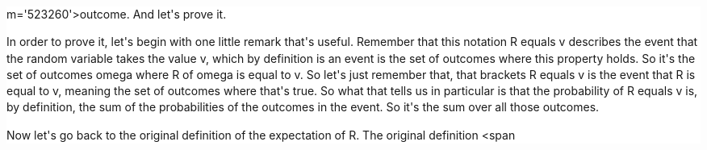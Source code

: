   m='523260'>outcome.</span> <span m='524080'>And</span> <span
  m='524360'>let's</span> <span m='525240'>prove</span> <span
  m='525590'>it.</span> </p><p><span m='526350'>In</span> <span
  m='526520'>order</span> <span m='526760'>to</span> <span m='526890'>prove
  it,</span> <span m='527030'>let's</span> <span m='527230'>begin</span> <span
  m='527520'>with</span> <span m='527690'>one</span> <span
  m='527900'>little</span> <span m='528180'>remark</span> <span
  m='528560'>that's</span> <span m='528720'>useful.</span> <span
  m='529870'>Remember</span> <span m='530600'>that</span> <span
  m='531290'>this</span> <span m='531560'>notation</span> <span
  m='532290'>R</span> <span m='532600'>equals</span> <span m='532990'>v</span>
  <span m='533230'>describes</span> <span m='533710'>the</span> <span
  m='533900'>event</span> <span m='534610'>that</span> <span
  m='534880'>the</span> <span m='534980'>random</span> <span
  m='535310'>variable</span> <span m='535820'>takes</span> <span
  m='536090'>the</span> <span m='536160'>value</span> <span m='536550'>v,</span>
  <span m='537410'>which</span> <span m='537620'>by</span> <span
  m='537730'>definition</span> <span m='538530'>is</span> <span
  m='539050'>an</span> <span m='539200'>event</span> <span m='539510'>is</span>
  <span m='539700'>the</span> <span m='539780'>set</span> <span
  m='540020'>of</span> <span m='540120'>outcomes</span> <span
  m='540730'>where</span> <span m='540880'>this</span> <span
  m='541130'>property</span> <span m='541570'>holds.</span> <span
  m='542310'>So</span> <span m='542650'>it's</span> <span m='542870'>the</span>
  <span m='542970'>set</span> <span m='543240'>of</span> <span
  m='543370'>outcomes</span> <span m='543960'>omega</span> <span
  m='544710'>where</span> <span m='545570'>R</span> <span m='545850'>of</span>
  <span m='546000'>omega</span> <span m='546490'>is</span> <span
  m='546670'>equal</span> <span m='546960'>to</span> <span m='547120'>v.</span>
  <span m='548000'>So</span> <span m='548590'>let's</span> <span
  m='548770'>just</span> <span m='548970'>remember</span> <span
  m='549380'>that,</span> <span m='550130'>that</span> <span
  m='550470'>brackets</span> <span m='551090'>R</span> <span
  m='551280'>equals</span> <span m='551610'>v</span> <span m='551950'>is</span>
  <span m='552170'>the</span> <span m='552380'>event</span> <span
  m='553030'>that</span> <span m='553210'>R</span> <span m='553440'>is</span>
  <span m='553540'>equal</span> <span m='553780'>to</span> <span
  m='553870'>v,</span> <span m='554080'>meaning</span> <span
  m='554360'>the</span> <span m='554450'>set</span> <span m='554640'>of</span>
  <span m='554740'>outcomes</span> <span m='555190'>where</span> <span
  m='555340'>that's</span> <span m='555620'>true.</span> <span
  m='557090'>So</span> <span m='557280'>what</span> <span m='557450'>that</span>
  <span m='557650'>tells</span> <span m='557900'>us</span> <span
  m='558020'>in</span> <span m='558120'>particular</span> <span
  m='558670'>is</span> <span m='558890'>that the</span> <span
  m='559150'>probability</span> <span m='559900'>of</span> <span
  m='560020'>R</span> <span m='560210'>equals</span> <span m='560510'>v</span>
  <span m='560710'>is,</span> <span m='560830'>by</span> <span
  m='560950'>definition,</span> <span m='561910'>the</span> <span
  m='562010'>sum</span> <span m='562740'>of</span> <span m='562910'>the</span>
  <span m='563010'>probabilities</span> <span m='563720'>of</span> <span
  m='563800'>the</span> <span m='563940'>outcomes</span> <span
  m='564490'>in</span> <span m='564560'>the</span> <span
  m='564700'>event.</span> <span m='566680'>So</span> <span
  m='567000'>it's</span> <span m='567230'>the</span> <span m='567320'>sum</span>
  <span m='567750'>over</span> <span m='568690'>all</span> <span
  m='568910'>those</span> <span m='569160'>outcomes.</span> </p><p><span
  m='572110'>Now</span> <span m='572150'>let's</span> <span m='572410'>go</span>
  <span m='572510'>back</span> <span m='572740'>to the</span> <span
  m='573010'>original</span> <span m='573410'>definition</span> <span
  m='573990'>of</span> <span m='574050'>the</span> <span
  m='574170'>expectation</span> <span m='574940'>of</span> <span
  m='575040'>R.</span> <span m='575280'>The</span> <span
  m='575380'>original</span> <span m='575790'>definition</span> <span